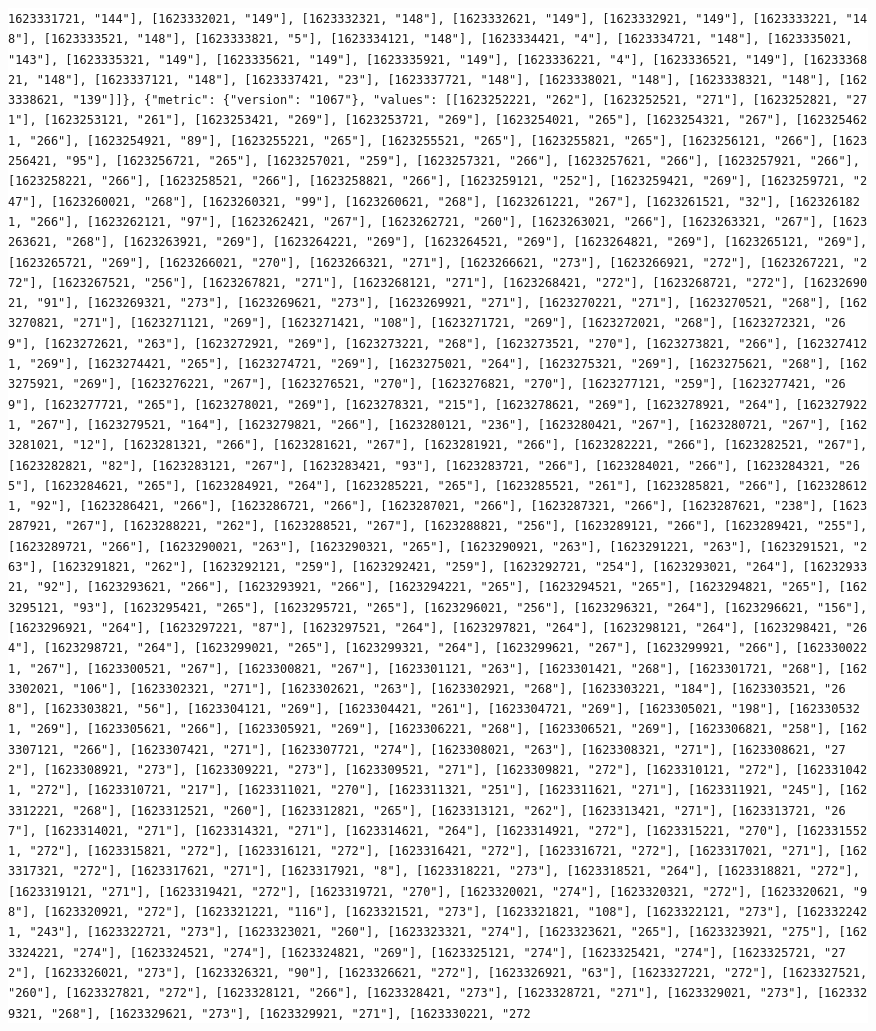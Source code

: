 ```
1623331721, "144"], [1623332021, "149"], [1623332321, "148"], [1623332621, "149"], [1623332921, "149"], [1623333221, "148"], [1623333521, "148"], [1623333821, "5"], [1623334121, "148"], [1623334421, "4"], [1623334721, "148"], [1623335021, "143"], [1623335321, "149"], [1623335621, "149"], [1623335921, "149"], [1623336221, "4"], [1623336521, "149"], [1623336821, "148"], [1623337121, "148"], [1623337421, "23"], [1623337721, "148"], [1623338021, "148"], [1623338321, "148"], [1623338621, "139"]]}, {"metric": {"version": "1067"}, "values": [[1623252221, "262"], [1623252521, "271"], [1623252821, "271"], [1623253121, "261"], [1623253421, "269"], [1623253721, "269"], [1623254021, "265"], [1623254321, "267"], [1623254621, "266"], [1623254921, "89"], [1623255221, "265"], [1623255521, "265"], [1623255821, "265"], [1623256121, "266"], [1623256421, "95"], [1623256721, "265"], [1623257021, "259"], [1623257321, "266"], [1623257621, "266"], [1623257921, "266"], [1623258221, "266"], [1623258521, "266"], [1623258821, "266"], [1623259121, "252"], [1623259421, "269"], [1623259721, "247"], [1623260021, "268"], [1623260321, "99"], [1623260621, "268"], [1623261221, "267"], [1623261521, "32"], [1623261821, "266"], [1623262121, "97"], [1623262421, "267"], [1623262721, "260"], [1623263021, "266"], [1623263321, "267"], [1623263621, "268"], [1623263921, "269"], [1623264221, "269"], [1623264521, "269"], [1623264821, "269"], [1623265121, "269"], [1623265721, "269"], [1623266021, "270"], [1623266321, "271"], [1623266621, "273"], [1623266921, "272"], [1623267221, "272"], [1623267521, "256"], [1623267821, "271"], [1623268121, "271"], [1623268421, "272"], [1623268721, "272"], [1623269021, "91"], [1623269321, "273"], [1623269621, "273"], [1623269921, "271"], [1623270221, "271"], [1623270521, "268"], [1623270821, "271"], [1623271121, "269"], [1623271421, "108"], [1623271721, "269"], [1623272021, "268"], [1623272321, "269"], [1623272621, "263"], [1623272921, "269"], [1623273221, "268"], [1623273521, "270"], [1623273821, "266"], [1623274121, "269"], [1623274421, "265"], [1623274721, "269"], [1623275021, "264"], [1623275321, "269"], [1623275621, "268"], [1623275921, "269"], [1623276221, "267"], [1623276521, "270"], [1623276821, "270"], [1623277121, "259"], [1623277421, "269"], [1623277721, "265"], [1623278021, "269"], [1623278321, "215"], [1623278621, "269"], [1623278921, "264"], [1623279221, "267"], [1623279521, "164"], [1623279821, "266"], [1623280121, "236"], [1623280421, "267"], [1623280721, "267"], [1623281021, "12"], [1623281321, "266"], [1623281621, "267"], [1623281921, "266"], [1623282221, "266"], [1623282521, "267"], [1623282821, "82"], [1623283121, "267"], [1623283421, "93"], [1623283721, "266"], [1623284021, "266"], [1623284321, "265"], [1623284621, "265"], [1623284921, "264"], [1623285221, "265"], [1623285521, "261"], [1623285821, "266"], [1623286121, "92"], [1623286421, "266"], [1623286721, "266"], [1623287021, "266"], [1623287321, "266"], [1623287621, "238"], [1623287921, "267"], [1623288221, "262"], [1623288521, "267"], [1623288821, "256"], [1623289121, "266"], [1623289421, "255"], [1623289721, "266"], [1623290021, "263"], [1623290321, "265"], [1623290921, "263"], [1623291221, "263"], [1623291521, "263"], [1623291821, "262"], [1623292121, "259"], [1623292421, "259"], [1623292721, "254"], [1623293021, "264"], [1623293321, "92"], [1623293621, "266"], [1623293921, "266"], [1623294221, "265"], [1623294521, "265"], [1623294821, "265"], [1623295121, "93"], [1623295421, "265"], [1623295721, "265"], [1623296021, "256"], [1623296321, "264"], [1623296621, "156"], [1623296921, "264"], [1623297221, "87"], [1623297521, "264"], [1623297821, "264"], [1623298121, "264"], [1623298421, "264"], [1623298721, "264"], [1623299021, "265"], [1623299321, "264"], [1623299621, "267"], [1623299921, "266"], [1623300221, "267"], [1623300521, "267"], [1623300821, "267"], [1623301121, "263"], [1623301421, "268"], [1623301721, "268"], [1623302021, "106"], [1623302321, "271"], [1623302621, "263"], [1623302921, "268"], [1623303221, "184"], [1623303521, "268"], [1623303821, "56"], [1623304121, "269"], [1623304421, "261"], [1623304721, "269"], [1623305021, "198"], [1623305321, "269"], [1623305621, "266"], [1623305921, "269"], [1623306221, "268"], [1623306521, "269"], [1623306821, "258"], [1623307121, "266"], [1623307421, "271"], [1623307721, "274"], [1623308021, "263"], [1623308321, "271"], [1623308621, "272"], [1623308921, "273"], [1623309221, "273"], [1623309521, "271"], [1623309821, "272"], [1623310121, "272"], [1623310421, "272"], [1623310721, "217"], [1623311021, "270"], [1623311321, "251"], [1623311621, "271"], [1623311921, "245"], [1623312221, "268"], [1623312521, "260"], [1623312821, "265"], [1623313121, "262"], [1623313421, "271"], [1623313721, "267"], [1623314021, "271"], [1623314321, "271"], [1623314621, "264"], [1623314921, "272"], [1623315221, "270"], [1623315521, "272"], [1623315821, "272"], [1623316121, "272"], [1623316421, "272"], [1623316721, "272"], [1623317021, "271"], [1623317321, "272"], [1623317621, "271"], [1623317921, "8"], [1623318221, "273"], [1623318521, "264"], [1623318821, "272"], [1623319121, "271"], [1623319421, "272"], [1623319721, "270"], [1623320021, "274"], [1623320321, "272"], [1623320621, "98"], [1623320921, "272"], [1623321221, "116"], [1623321521, "273"], [1623321821, "108"], [1623322121, "273"], [1623322421, "243"], [1623322721, "273"], [1623323021, "260"], [1623323321, "274"], [1623323621, "265"], [1623323921, "275"], [1623324221, "274"], [1623324521, "274"], [1623324821, "269"], [1623325121, "274"], [1623325421, "274"], [1623325721, "272"], [1623326021, "273"], [1623326321, "90"], [1623326621, "272"], [1623326921, "63"], [1623327221, "272"], [1623327521, "260"], [1623327821, "272"], [1623328121, "266"], [1623328421, "273"], [1623328721, "271"], [1623329021, "273"], [1623329321, "268"], [1623329621, "273"], [1623329921, "271"], [1623330221, "272
```
